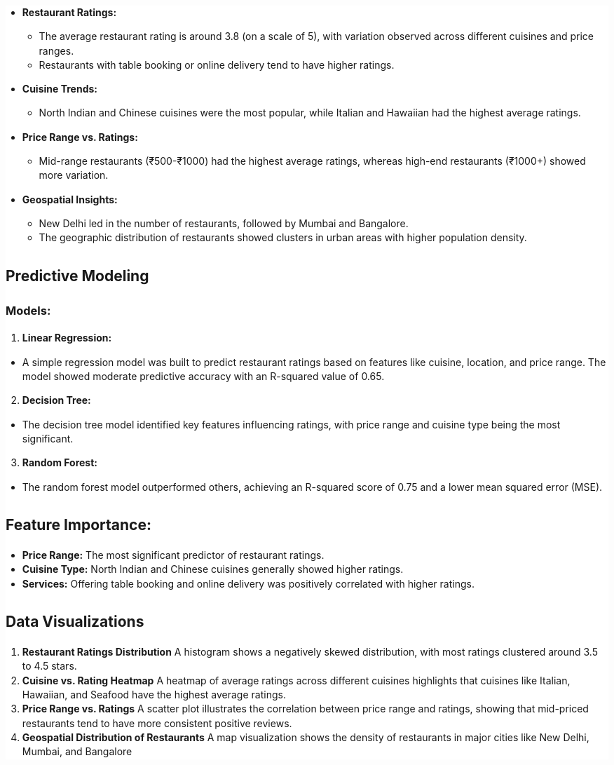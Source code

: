 - **Restaurant Ratings:**

  - The average restaurant rating is around 3.8 (on a scale of 5), with variation observed across different cuisines and price ranges.
  - Restaurants with table booking or online delivery tend to have higher ratings.
   
- **Cuisine Trends:**

  - North Indian and Chinese cuisines were the most popular, while Italian and Hawaiian had the highest average ratings.

- **Price Range vs. Ratings:**

  - Mid-range restaurants (₹500-₹1000) had the highest average ratings, whereas high-end restaurants (₹1000+) showed more variation.

- **Geospatial Insights:**

  - New Delhi led in the number of restaurants, followed by Mumbai and Bangalore.
  - The geographic distribution of restaurants showed clusters in urban areas with higher population density.

 ## Predictive Modeling
### Models:

1. **Linear Regression:**
  - A simple regression model was built to predict restaurant ratings based on features like cuisine, location, and price range. The model showed moderate predictive accuracy with an R-squared value of 0.65.

2. **Decision Tree:**
  - The decision tree model identified key features influencing ratings, with price range and cuisine type being the most significant.

3. **Random Forest:**
  - The random forest model outperformed others, achieving an R-squared score of 0.75 and a lower mean squared error (MSE).

## Feature Importance:

 -  **Price Range:** The most significant predictor of restaurant ratings.
 -  **Cuisine Type:** North Indian and Chinese cuisines generally showed higher ratings.
 -  **Services:** Offering table booking and online delivery was positively correlated with higher ratings.

## Data Visualizations

1. **Restaurant Ratings Distribution**
  A histogram shows a negatively skewed distribution, with most ratings clustered around 3.5 to 4.5 stars.
2. **Cuisine vs. Rating Heatmap**
  A heatmap of average ratings across different cuisines highlights that cuisines like Italian, Hawaiian, and Seafood have the highest average ratings.
3. **Price Range vs. Ratings**
  A scatter plot illustrates the correlation between price range and ratings, showing that mid-priced restaurants tend to have more consistent positive reviews.
4. **Geospatial Distribution of Restaurants**
  A map visualization shows the density of restaurants in major cities like New Delhi, Mumbai, and Bangalore
